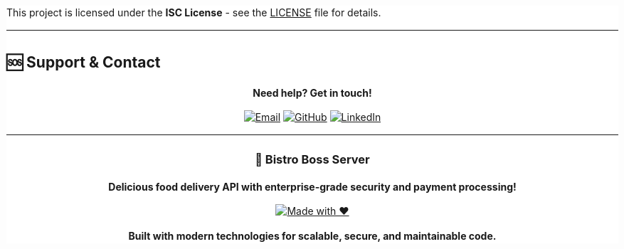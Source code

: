 This project is licensed under the **ISC License** - see the [LICENSE](LICENSE) file for details.

---

## 🆘 **Support & Contact**

<div align="center">

**Need help? Get in touch!**

[![Email](https://img.shields.io/badge/Email-support@bistroboss.com-blue?style=flat-square&logo=gmail)](mailto:support@bistroboss.com)
[![GitHub](https://img.shields.io/badge/GitHub-Issues-black?style=flat-square&logo=github)](https://github.com/parvejme24/bistro-boss-server/issues)
[![LinkedIn](https://img.shields.io/badge/LinkedIn-Connect-blue?style=flat-square&logo=linkedin)](https://linkedin.com/in/parvejme24)

</div>

---

<div align="center">

### **🍕 Bistro Boss Server**

**Delicious food delivery API with enterprise-grade security and payment processing!**

[![Made with ❤️](https://img.shields.io/badge/Made%20with-❤️-red?style=for-the-badge)](https://github.com/parvejme24/bistro-boss-server)

**Built with modern technologies for scalable, secure, and maintainable code.**

</div> 